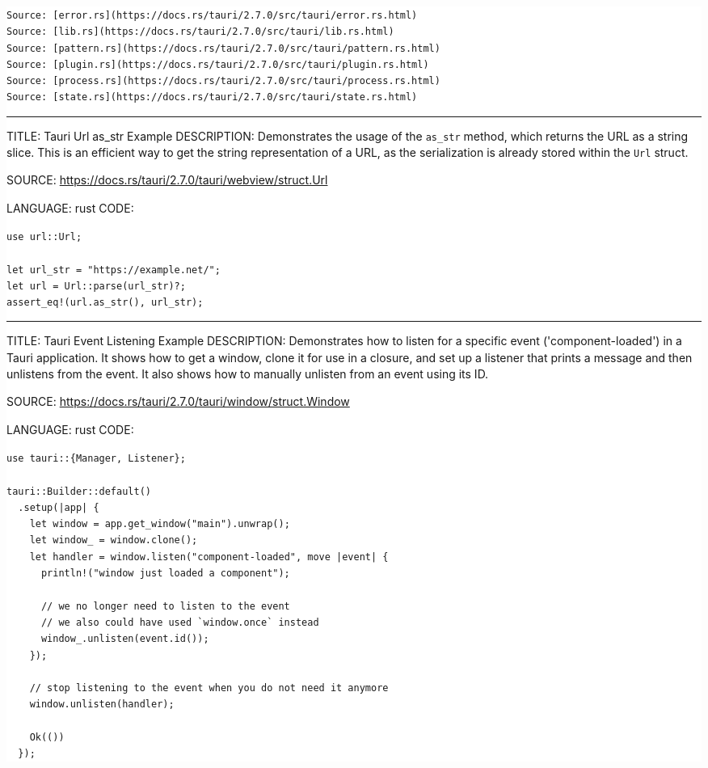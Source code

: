 ```
Source: [error.rs](https://docs.rs/tauri/2.7.0/src/tauri/error.rs.html)
Source: [lib.rs](https://docs.rs/tauri/2.7.0/src/tauri/lib.rs.html)
Source: [pattern.rs](https://docs.rs/tauri/2.7.0/src/tauri/pattern.rs.html)
Source: [plugin.rs](https://docs.rs/tauri/2.7.0/src/tauri/plugin.rs.html)
Source: [process.rs](https://docs.rs/tauri/2.7.0/src/tauri/process.rs.html)
Source: [state.rs](https://docs.rs/tauri/2.7.0/src/tauri/state.rs.html)
```

----------------------------------------

TITLE: Tauri Url as_str Example
DESCRIPTION: Demonstrates the usage of the `as_str` method, which returns the URL as a string slice. This is an efficient way to get the string representation of a URL, as the serialization is already stored within the `Url` struct.

SOURCE: https://docs.rs/tauri/2.7.0/tauri/webview/struct.Url

LANGUAGE: rust
CODE:
```
use url::Url;

let url_str = "https://example.net/";
let url = Url::parse(url_str)?;
assert_eq!(url.as_str(), url_str);
```

----------------------------------------

TITLE: Tauri Event Listening Example
DESCRIPTION: Demonstrates how to listen for a specific event ('component-loaded') in a Tauri application. It shows how to get a window, clone it for use in a closure, and set up a listener that prints a message and then unlistens from the event. It also shows how to manually unlisten from an event using its ID.

SOURCE: https://docs.rs/tauri/2.7.0/tauri/window/struct.Window

LANGUAGE: rust
CODE:
```
use tauri::{Manager, Listener};

tauri::Builder::default()
  .setup(|app| {
    let window = app.get_window("main").unwrap();
    let window_ = window.clone();
    let handler = window.listen("component-loaded", move |event| {
      println!("window just loaded a component");

      // we no longer need to listen to the event
      // we also could have used `window.once` instead
      window_.unlisten(event.id());
    });

    // stop listening to the event when you do not need it anymore
    window.unlisten(handler);

    Ok(())
  });

```
